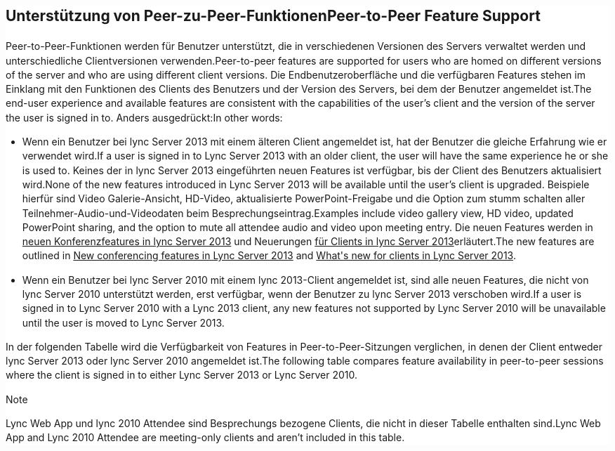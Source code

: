 ## <a name="peer-to-peer-feature-support"></a><span data-ttu-id="6fc0b-178">Unterstützung von Peer-zu-Peer-Funktionen</span><span class="sxs-lookup"><span data-stu-id="6fc0b-178">Peer-to-Peer Feature Support</span></span>

<span data-ttu-id="6fc0b-179">Peer-to-Peer-Funktionen werden für Benutzer unterstützt, die in verschiedenen Versionen des Servers verwaltet werden und unterschiedliche Clientversionen verwenden.</span><span class="sxs-lookup"><span data-stu-id="6fc0b-179">Peer-to-peer features are supported for users who are homed on different versions of the server and who are using different client versions.</span></span> <span data-ttu-id="6fc0b-180">Die Endbenutzeroberfläche und die verfügbaren Features stehen im Einklang mit den Funktionen des Clients des Benutzers und der Version des Servers, bei dem der Benutzer angemeldet ist.</span><span class="sxs-lookup"><span data-stu-id="6fc0b-180">The end-user experience and available features are consistent with the capabilities of the user’s client and the version of the server the user is signed in to.</span></span> <span data-ttu-id="6fc0b-181">Anders ausgedrückt:</span><span class="sxs-lookup"><span data-stu-id="6fc0b-181">In other words:</span></span>

  - <span data-ttu-id="6fc0b-182">Wenn ein Benutzer bei lync Server 2013 mit einem älteren Client angemeldet ist, hat der Benutzer die gleiche Erfahrung wie er verwendet wird.</span><span class="sxs-lookup"><span data-stu-id="6fc0b-182">If a user is signed in to Lync Server 2013 with an older client, the user will have the same experience he or she is used to.</span></span> <span data-ttu-id="6fc0b-183">Keines der in lync Server 2013 eingeführten neuen Features ist verfügbar, bis der Client des Benutzers aktualisiert wird.</span><span class="sxs-lookup"><span data-stu-id="6fc0b-183">None of the new features introduced in Lync Server 2013 will be available until the user’s client is upgraded.</span></span> <span data-ttu-id="6fc0b-184">Beispiele hierfür sind Video Galerie-Ansicht, HD-Video, aktualisierte PowerPoint-Freigabe und die Option zum stumm schalten aller Teilnehmer-Audio-und-Videodaten beim Besprechungseintrag.</span><span class="sxs-lookup"><span data-stu-id="6fc0b-184">Examples include video gallery view, HD video, updated PowerPoint sharing, and the option to mute all attendee audio and video upon meeting entry.</span></span> <span data-ttu-id="6fc0b-185">Die neuen Features werden in [neuen Konferenzfeatures in lync Server 2013](lync-server-2013-new-conferencing-features.md) und Neuerungen [für Clients in lync Server 2013](lync-server-2013-what-s-new-for-clients.md)erläutert.</span><span class="sxs-lookup"><span data-stu-id="6fc0b-185">The new features are outlined in [New conferencing features in Lync Server 2013](lync-server-2013-new-conferencing-features.md) and [What's new for clients in Lync Server 2013](lync-server-2013-what-s-new-for-clients.md).</span></span>

  - <span data-ttu-id="6fc0b-186">Wenn ein Benutzer bei lync Server 2010 mit einem lync 2013-Client angemeldet ist, sind alle neuen Features, die nicht von lync Server 2010 unterstützt werden, erst verfügbar, wenn der Benutzer zu lync Server 2013 verschoben wird.</span><span class="sxs-lookup"><span data-stu-id="6fc0b-186">If a user is signed in to Lync Server 2010 with a Lync 2013 client, any new features not supported by Lync Server 2010 will be unavailable until the user is moved to Lync Server 2013.</span></span>

<span data-ttu-id="6fc0b-187">In der folgenden Tabelle wird die Verfügbarkeit von Features in Peer-to-Peer-Sitzungen verglichen, in denen der Client entweder lync Server 2013 oder lync Server 2010 angemeldet ist.</span><span class="sxs-lookup"><span data-stu-id="6fc0b-187">The following table compares feature availability in peer-to-peer sessions where the client is signed in to either Lync Server 2013 or Lync Server 2010.</span></span>

<div>


> [!NOTE]  
> <span data-ttu-id="6fc0b-188">Lync Web App und lync 2010 Attendee sind Besprechungs bezogene Clients, die nicht in dieser Tabelle enthalten sind.</span><span class="sxs-lookup"><span data-stu-id="6fc0b-188">Lync Web App and Lync 2010 Attendee are meeting-only clients and aren’t included in this table.</span></span>
